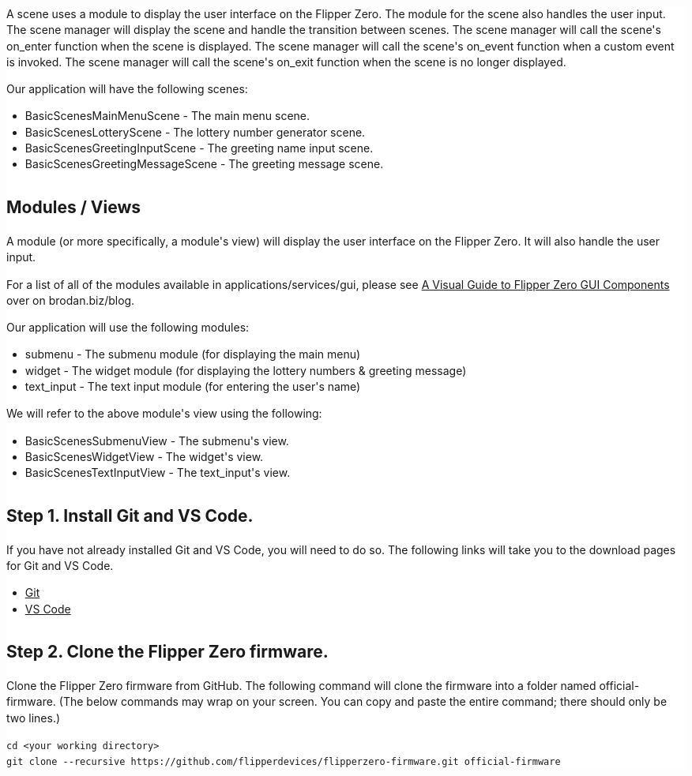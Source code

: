 A scene uses a module to display the user interface on the Flipper Zero. The module for the scene also handles the user input. The scene manager will
display the scene and handle the transition between scenes. The scene manager
will call the scene's on_enter function when the scene is displayed. The scene manager will call the scene's on_event function when a custom event is
invoked. The scene
manager will call the scene's on_exit function when the scene is no longer displayed.

Our application will have the following scenes:

- BasicScenesMainMenuScene - The main menu scene.
- BasicScenesLotteryScene - The lottery number generator scene.
- BasicScenesGreetingInputScene - The greeting name input scene.
- BasicScenesGreetingMessageScene - The greeting message scene.

## Modules / Views

A module (or more specifically, a module's view) will display the user interface on the Flipper Zero. It will also handle the user input.

For a list of all of the modules available in applications/services/gui, please see [A Visual Guide to Flipper Zero GUI Components](https://brodan.biz/blog/a-visual-guide-to-flipper-zero-gui-components/) over on brodan.biz/blog.

Our application will use the following modules:

- submenu - The submenu module (for displaying the main menu)
- widget - The widget module (for displaying the lottery numbers & greeting message)
- text_input - The text input module (for entering the user's name)

We will refer to the above module's view using the following:

- BasicScenesSubmenuView - The submenu's view.
- BasicScenesWidgetView - The widget's view.
- BasicScenesTextInputView - The text_input's view.

## Step 1. Install Git and VS Code.

If you have not already installed Git and VS Code, you will need to do so. The following links will take you to the download pages for Git and VS Code.

- [Git](https://git-scm.com/downloads)
- [VS Code](https://code.visualstudio.com/download)

## Step 2. Clone the Flipper Zero firmware.

Clone the Flipper Zero firmware from GitHub. The following command will clone the firmware into a folder named official-firmware. (The below commands may wrap on your screen. You can copy and paste the entire command; there should only be two lines.)

```console
cd <your working directory>
git clone --recursive https://github.com/flipperdevices/flipperzero-firmware.git official-firmware
```
